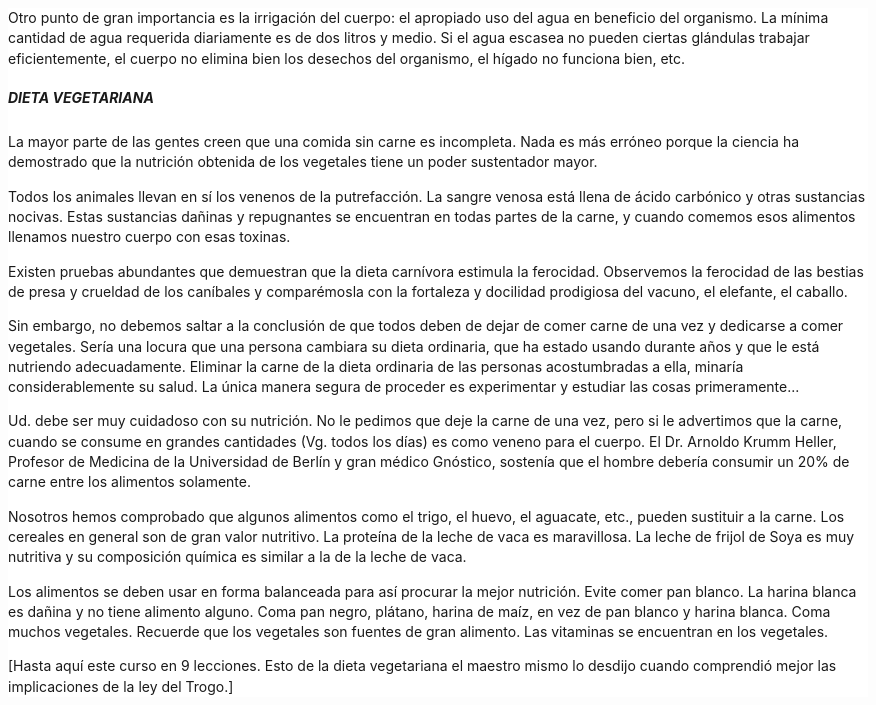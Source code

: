 Otro punto de gran importancia es la irrigación del cuerpo: el apropiado uso del agua en beneficio del organismo. La mínima cantidad de agua requerida diariamente es de dos litros y medio. Si el agua escasea no pueden ciertas glándulas trabajar eficientemente, el cuerpo no elimina bien los desechos del organismo, el hígado no funciona bien, etc.

##### DIETA VEGETARIANA

La mayor parte de las gentes creen que una comida sin carne es incompleta. Nada es más erróneo porque la ciencia ha demostrado que la nutrición obtenida de los vegetales tiene un poder sustentador mayor.

Todos los animales llevan en sí los venenos de la putrefacción. La sangre venosa está llena de ácido carbónico y otras sustancias nocivas. Estas sustancias dañinas y repugnantes se encuentran en todas partes de la carne, y cuando comemos esos alimentos llenamos nuestro cuerpo con esas toxinas.

Existen pruebas abundantes que demuestran que la dieta carnívora estimula la ferocidad. Observemos la ferocidad de las bestias de presa y crueldad de los caníbales y comparémosla con la fortaleza y docilidad prodigiosa del vacuno, el elefante, el caballo.

Sin embargo, no debemos saltar a la conclusión de que todos deben de dejar de comer carne de una vez y dedicarse a comer vegetales. Sería una locura que una persona cambiara su dieta ordinaria, que ha estado usando durante años y que le está nutriendo adecuadamente. Eliminar la carne de la dieta ordinaria de las personas acostumbradas a ella, minaría considerablemente su salud. La única manera segura de proceder es experimentar y estudiar las cosas primeramente...

Ud. debe ser muy cuidadoso con su nutrición. No le pedimos que deje la carne de una vez, pero si le advertimos que la carne, cuando se consume en grandes cantidades (Vg. todos los días) es como veneno para el cuerpo. El Dr. Arnoldo Krumm Heller, Profesor de Medicina de la Universidad de Berlín y gran médico Gnóstico, sostenía que el hombre debería consumir un 20% de carne entre los alimentos solamente.

Nosotros hemos comprobado que algunos alimentos como el trigo, el huevo, el aguacate, etc., pueden sustituir a la carne. Los cereales en general son de gran valor nutritivo. La proteína de la leche de vaca es maravillosa. La leche de frijol de Soya es muy nutritiva y su composición química es similar a la de la leche de vaca.

Los alimentos se deben usar en forma balanceada para así procurar la mejor nutrición. Evite comer pan blanco. La harina blanca es dañina y no tiene alimento alguno. Coma pan negro, plátano, harina de maíz, en vez de pan blanco y harina blanca. Coma muchos vegetales. Recuerde que los vegetales son fuentes de gran alimento. Las vitaminas se encuentran en los vegetales.

[Hasta aquí este curso en 9 lecciones. Esto de la dieta vegetariana el maestro mismo lo desdijo cuando comprendió mejor las implicaciones de la ley del Trogo.]

